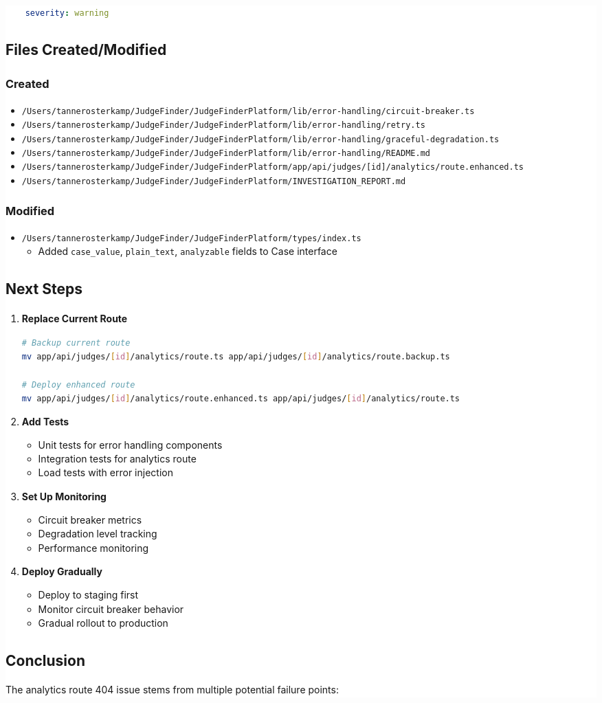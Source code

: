 ```yaml
    severity: warning
```

## Files Created/Modified

### Created

- `/Users/tannerosterkamp/JudgeFinder/JudgeFinderPlatform/lib/error-handling/circuit-breaker.ts`
- `/Users/tannerosterkamp/JudgeFinder/JudgeFinderPlatform/lib/error-handling/retry.ts`
- `/Users/tannerosterkamp/JudgeFinder/JudgeFinderPlatform/lib/error-handling/graceful-degradation.ts`
- `/Users/tannerosterkamp/JudgeFinder/JudgeFinderPlatform/lib/error-handling/README.md`
- `/Users/tannerosterkamp/JudgeFinder/JudgeFinderPlatform/app/api/judges/[id]/analytics/route.enhanced.ts`
- `/Users/tannerosterkamp/JudgeFinder/JudgeFinderPlatform/INVESTIGATION_REPORT.md`

### Modified

- `/Users/tannerosterkamp/JudgeFinder/JudgeFinderPlatform/types/index.ts`
  - Added `case_value`, `plain_text`, `analyzable` fields to Case interface

## Next Steps

1. **Replace Current Route**

   ```bash
   # Backup current route
   mv app/api/judges/[id]/analytics/route.ts app/api/judges/[id]/analytics/route.backup.ts

   # Deploy enhanced route
   mv app/api/judges/[id]/analytics/route.enhanced.ts app/api/judges/[id]/analytics/route.ts
   ```

2. **Add Tests**
   - Unit tests for error handling components
   - Integration tests for analytics route
   - Load tests with error injection

3. **Set Up Monitoring**
   - Circuit breaker metrics
   - Degradation level tracking
   - Performance monitoring

4. **Deploy Gradually**
   - Deploy to staging first
   - Monitor circuit breaker behavior
   - Gradual rollout to production

## Conclusion

The analytics route 404 issue stems from multiple potential failure points:
